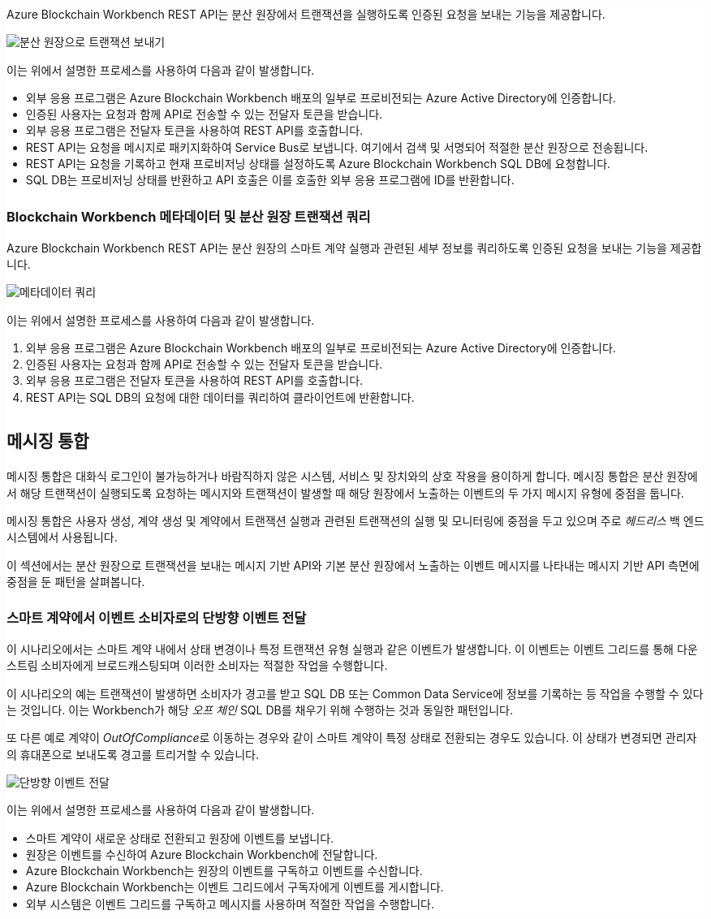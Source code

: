 Azure Blockchain Workbench REST API는 분산 원장에서 트랜잭션을 실행하도록 인증된 요청을 보내는 기능을 제공합니다.

![분산 원장으로 트랜잭션 보내기](media/blockchain-workbench-integration-patterns/send-transactions-ledger.png)

이는 위에서 설명한 프로세스를 사용하여 다음과 같이 발생합니다.

-   외부 응용 프로그램은 Azure Blockchain Workbench 배포의 일부로 프로비전되는 Azure Active Directory에 인증합니다.
-   인증된 사용자는 요청과 함께 API로 전송할 수 있는 전달자 토큰을 받습니다.
-   외부 응용 프로그램은 전달자 토큰을 사용하여 REST API를 호출합니다.
-   REST API는 요청을 메시지로 패키지화하여 Service Bus로 보냅니다. 여기에서 검색 및 서명되어 적절한 분산 원장으로 전송됩니다.
-   REST API는 요청을 기록하고 현재 프로비저닝 상태를 설정하도록 Azure Blockchain Workbench SQL DB에 요청합니다.
-   SQL DB는 프로비저닝 상태를 반환하고 API 호출은 이를 호출한 외부 응용 프로그램에 ID를 반환합니다.

### <a name="querying-blockchain-workbench-metadata-and-distributed-ledger-transactions"></a>Blockchain Workbench 메타데이터 및 분산 원장 트랜잭션 쿼리

Azure Blockchain Workbench REST API는 분산 원장의 스마트 계약 실행과 관련된 세부 정보를 쿼리하도록 인증된 요청을 보내는 기능을 제공합니다.

![메타데이터 쿼리](media/blockchain-workbench-integration-patterns/querying-metadata.png)

이는 위에서 설명한 프로세스를 사용하여 다음과 같이 발생합니다.

1. 외부 응용 프로그램은 Azure Blockchain Workbench 배포의 일부로 프로비전되는 Azure Active Directory에 인증합니다.
2. 인증된 사용자는 요청과 함께 API로 전송할 수 있는 전달자 토큰을 받습니다.
3. 외부 응용 프로그램은 전달자 토큰을 사용하여 REST API를 호출합니다.
4. REST API는 SQL DB의 요청에 대한 데이터를 쿼리하여 클라이언트에 반환합니다.

## <a name="messaging-integration"></a>메시징 통합

메시징 통합은 대화식 로그인이 불가능하거나 바람직하지 않은 시스템, 서비스 및 장치와의 상호 작용을 용이하게 합니다. 메시징 통합은 분산 원장에서 해당 트랜잭션이 실행되도록 요청하는 메시지와 트랜잭션이 발생할 때 해당 원장에서 노출하는 이벤트의 두 가지 메시지 유형에 중점을 둡니다.

메시징 통합은 사용자 생성, 계약 생성 및 계약에서 트랜잭션 실행과 관련된 트랜잭션의 실행 및 모니터링에 중점을 두고 있으며 주로 *헤드리스* 백 엔드 시스템에서 사용됩니다.

이 섹션에서는 분산 원장으로 트랜잭션을 보내는 메시지 기반 API와 기본 분산 원장에서 노출하는 이벤트 메시지를 나타내는 메시지 기반 API 측면에 중점을 둔 패턴을 살펴봅니다.

### <a name="one-way-event-delivery-from-a-smart-contract-to-an-event-consumer"></a>스마트 계약에서 이벤트 소비자로의 단방향 이벤트 전달 

이 시나리오에서는 스마트 계약 내에서 상태 변경이나 특정 트랜잭션 유형 실행과 같은 이벤트가 발생합니다. 이 이벤트는 이벤트 그리드를 통해 다운스트림 소비자에게 브로드캐스팅되며 이러한 소비자는 적절한 작업을 수행합니다.

이 시나리오의 예는 트랜잭션이 발생하면 소비자가 경고를 받고 SQL DB 또는 Common Data Service에 정보를 기록하는 등 작업을 수행할 수 있다는 것입니다. 이는 Workbench가 해당 *오프 체인* SQL DB를 채우기 위해 수행하는 것과 동일한 패턴입니다.

또 다른 예로 계약이 *OutOfCompliance*로 이동하는 경우와 같이 스마트 계약이 특정 상태로 전환되는 경우도 있습니다. 이 상태가 변경되면 관리자의 휴대폰으로 보내도록 경고를 트리거할 수 있습니다.

![단방향 이벤트 전달](media/blockchain-workbench-integration-patterns/one-way-event-delivery.png)

이는 위에서 설명한 프로세스를 사용하여 다음과 같이 발생합니다.

-   스마트 계약이 새로운 상태로 전환되고 원장에 이벤트를 보냅니다.
-   원장은 이벤트를 수신하여 Azure Blockchain Workbench에 전달합니다.
-   Azure Blockchain Workbench는 원장의 이벤트를 구독하고 이벤트를 수신합니다.
-   Azure Blockchain Workbench는 이벤트 그리드에서 구독자에게 이벤트를 게시합니다.
-   외부 시스템은 이벤트 그리드를 구독하고 메시지를 사용하며 적절한 작업을 수행합니다.
